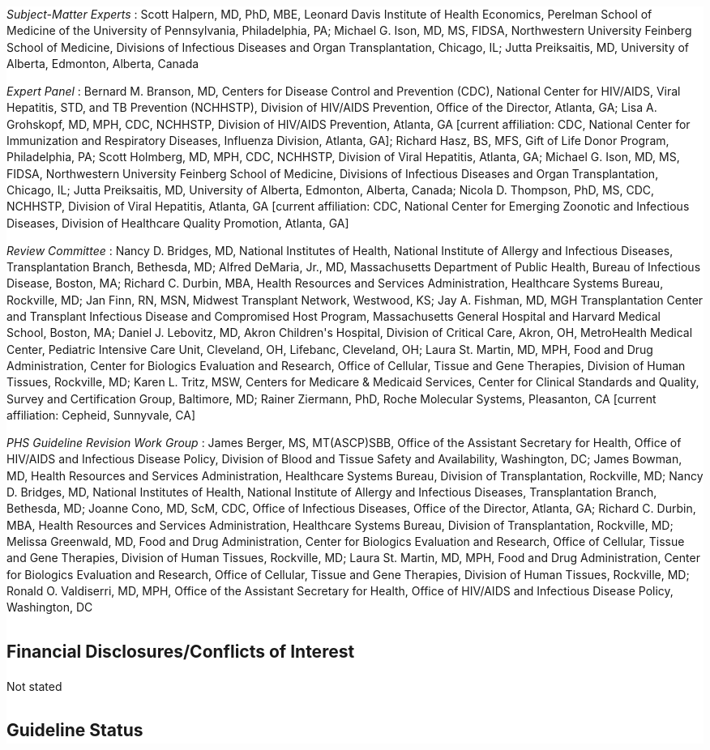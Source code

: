 _Subject-Matter Experts_ : Scott Halpern, MD, PhD, MBE, Leonard Davis Institute of Health Economics, Perelman School of Medicine of the University of Pennsylvania, Philadelphia, PA; Michael G. Ison, MD, MS, FIDSA, Northwestern University Feinberg School of Medicine, Divisions of Infectious Diseases and Organ Transplantation, Chicago, IL; Jutta Preiksaitis, MD, University of Alberta, Edmonton, Alberta, Canada

_Expert Panel_ : Bernard M. Branson, MD, Centers for Disease Control and Prevention (CDC), National Center for HIV/AIDS, Viral Hepatitis, STD, and TB Prevention (NCHHSTP), Division of HIV/AIDS Prevention, Office of the Director, Atlanta, GA; Lisa A. Grohskopf, MD, MPH, CDC, NCHHSTP, Division of HIV/AIDS Prevention, Atlanta, GA [current affiliation: CDC, National Center for Immunization and Respiratory Diseases, Influenza Division, Atlanta, GA]; Richard Hasz, BS, MFS, Gift of Life Donor Program, Philadelphia, PA; Scott Holmberg, MD, MPH, CDC, NCHHSTP, Division of Viral Hepatitis, Atlanta, GA; Michael G. Ison, MD, MS, FIDSA, Northwestern University Feinberg School of Medicine, Divisions of Infectious Diseases and Organ Transplantation, Chicago, IL; Jutta Preiksaitis, MD, University of Alberta, Edmonton, Alberta, Canada; Nicola D. Thompson, PhD, MS, CDC, NCHHSTP, Division of Viral Hepatitis, Atlanta, GA [current affiliation: CDC, National Center for Emerging Zoonotic and Infectious Diseases, Division of Healthcare Quality Promotion, Atlanta, GA]

_Review Committee_ : Nancy D. Bridges, MD, National Institutes of Health, National Institute of Allergy and Infectious Diseases, Transplantation Branch, Bethesda, MD; Alfred DeMaria, Jr., MD, Massachusetts Department of Public Health, Bureau of Infectious Disease, Boston, MA; Richard C. Durbin, MBA, Health Resources and Services Administration, Healthcare Systems Bureau, Rockville, MD; Jan Finn, RN, MSN, Midwest Transplant Network, Westwood, KS; Jay A. Fishman, MD, MGH Transplantation Center and Transplant Infectious Disease and Compromised Host Program, Massachusetts General Hospital and Harvard Medical School, Boston, MA; Daniel J. Lebovitz, MD, Akron Children's Hospital, Division of Critical Care, Akron, OH, MetroHealth Medical Center, Pediatric Intensive Care Unit, Cleveland, OH, Lifebanc, Cleveland, OH; Laura St. Martin, MD, MPH, Food and Drug Administration, Center for Biologics Evaluation and Research, Office of Cellular, Tissue and Gene Therapies, Division of Human Tissues, Rockville, MD; Karen L. Tritz, MSW, Centers for Medicare & Medicaid Services, Center for Clinical Standards and Quality, Survey and Certification Group, Baltimore, MD; Rainer Ziermann, PhD, Roche Molecular Systems, Pleasanton, CA [current affiliation: Cepheid, Sunnyvale, CA]

_PHS Guideline Revision Work Group_ : James Berger, MS, MT(ASCP)SBB, Office of the Assistant Secretary for Health, Office of HIV/AIDS and Infectious Disease Policy, Division of Blood and Tissue Safety and Availability, Washington, DC; James Bowman, MD, Health Resources and Services Administration, Healthcare Systems Bureau, Division of Transplantation, Rockville, MD; Nancy D. Bridges, MD, National Institutes of Health, National Institute of Allergy and Infectious Diseases, Transplantation Branch, Bethesda, MD; Joanne Cono, MD, ScM, CDC, Office of Infectious Diseases, Office of the Director, Atlanta, GA; Richard C. Durbin, MBA, Health Resources and Services Administration, Healthcare Systems Bureau, Division of Transplantation, Rockville, MD; Melissa Greenwald, MD, Food and Drug Administration, Center for Biologics Evaluation and Research, Office of Cellular, Tissue and Gene Therapies, Division of Human Tissues, Rockville, MD; Laura St. Martin, MD, MPH, Food and Drug Administration, Center for Biologics Evaluation and Research, Office of Cellular, Tissue and Gene Therapies, Division of Human Tissues, Rockville, MD; Ronald O. Valdiserri, MD, MPH, Office of the Assistant Secretary for Health, Office of HIV/AIDS and Infectious Disease Policy, Washington, DC

## Financial Disclosures/Conflicts of Interest



Not stated

## Guideline Status

